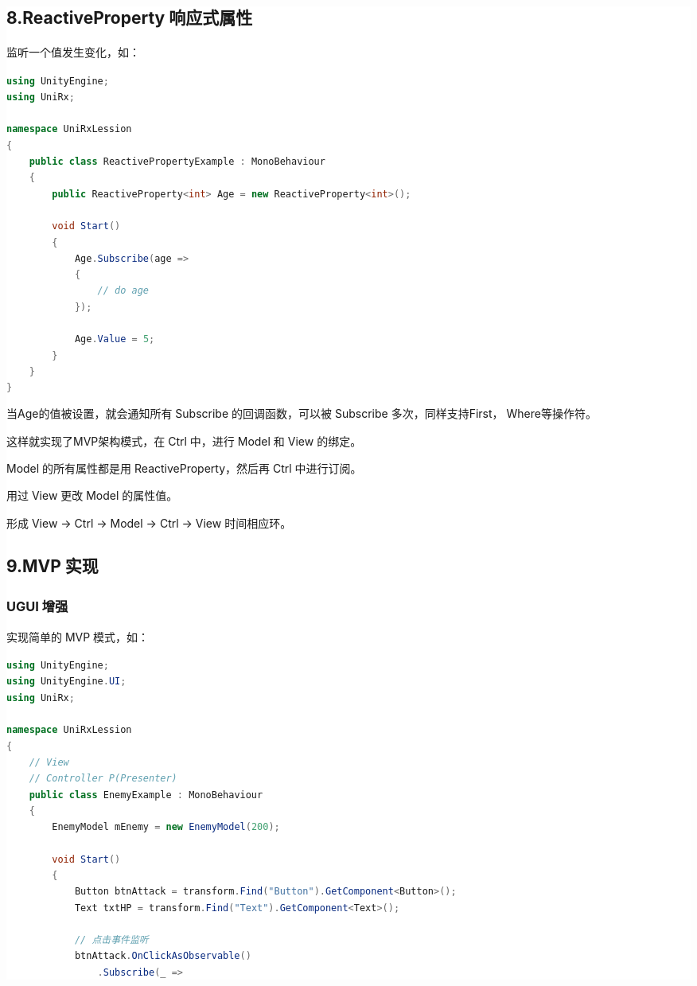 

## 8.ReactiveProperty 响应式属性

监听一个值发生变化，如：

```csharp
using UnityEngine;
using UniRx;

namespace UniRxLession
{
    public class ReactivePropertyExample : MonoBehaviour
    {
        public ReactiveProperty<int> Age = new ReactiveProperty<int>();
        
        void Start()
        {
            Age.Subscribe(age =>
            {
                // do age
            });

            Age.Value = 5;
        }
    }
}
```

当Age的值被设置，就会通知所有 Subscribe 的回调函数，可以被 Subscribe 多次，同样支持First， Where等操作符。

这样就实现了MVP架构模式，在 Ctrl 中，进行 Model 和 View 的绑定。

Model 的所有属性都是用 ReactiveProperty，然后再 Ctrl 中进行订阅。

用过 View 更改 Model 的属性值。

形成 View -> Ctrl -> Model -> Ctrl -> View 时间相应环。



## 9.MVP 实现

### UGUI 增强

实现简单的 MVP 模式，如：

```csharp
using UnityEngine;
using UnityEngine.UI;
using UniRx;

namespace UniRxLession
{
    // View
    // Controller P(Presenter)
    public class EnemyExample : MonoBehaviour
    {
        EnemyModel mEnemy = new EnemyModel(200);

        void Start()
        {
            Button btnAttack = transform.Find("Button").GetComponent<Button>();
            Text txtHP = transform.Find("Text").GetComponent<Text>();

            // 点击事件监听
            btnAttack.OnClickAsObservable()
                .Subscribe(_ =>
```